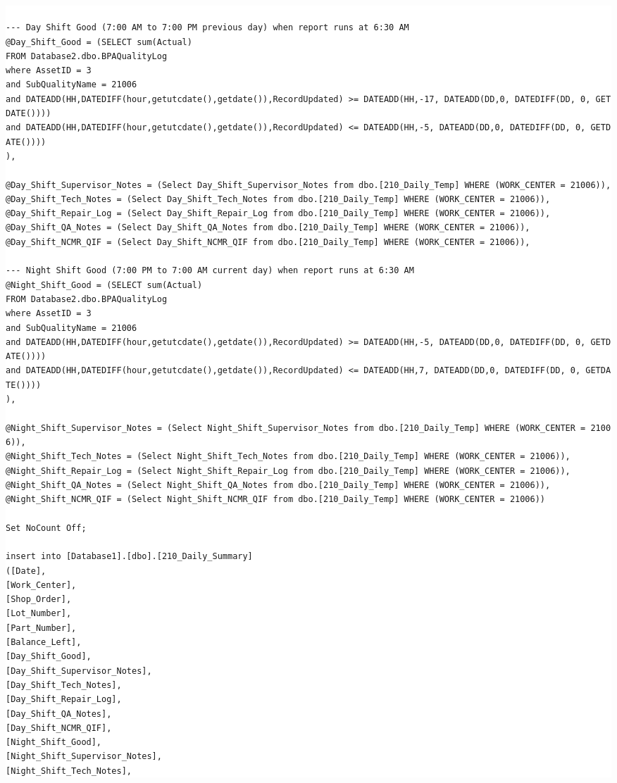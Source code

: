 ```

--- Day Shift Good (7:00 AM to 7:00 PM previous day) when report runs at 6:30 AM
@Day_Shift_Good = (SELECT sum(Actual)
FROM Database2.dbo.BPAQualityLog
where AssetID = 3 
and SubQualityName = 21006
and DATEADD(HH,DATEDIFF(hour,getutcdate(),getdate()),RecordUpdated) >= DATEADD(HH,-17, DATEADD(DD,0, DATEDIFF(DD, 0, GETDATE())))
and DATEADD(HH,DATEDIFF(hour,getutcdate(),getdate()),RecordUpdated) <= DATEADD(HH,-5, DATEADD(DD,0, DATEDIFF(DD, 0, GETDATE())))
),

@Day_Shift_Supervisor_Notes = (Select Day_Shift_Supervisor_Notes from dbo.[210_Daily_Temp] WHERE (WORK_CENTER = 21006)),
@Day_Shift_Tech_Notes = (Select Day_Shift_Tech_Notes from dbo.[210_Daily_Temp] WHERE (WORK_CENTER = 21006)),
@Day_Shift_Repair_Log = (Select Day_Shift_Repair_Log from dbo.[210_Daily_Temp] WHERE (WORK_CENTER = 21006)),
@Day_Shift_QA_Notes = (Select Day_Shift_QA_Notes from dbo.[210_Daily_Temp] WHERE (WORK_CENTER = 21006)),
@Day_Shift_NCMR_QIF = (Select Day_Shift_NCMR_QIF from dbo.[210_Daily_Temp] WHERE (WORK_CENTER = 21006)),

--- Night Shift Good (7:00 PM to 7:00 AM current day) when report runs at 6:30 AM
@Night_Shift_Good = (SELECT sum(Actual)
FROM Database2.dbo.BPAQualityLog
where AssetID = 3 
and SubQualityName = 21006
and DATEADD(HH,DATEDIFF(hour,getutcdate(),getdate()),RecordUpdated) >= DATEADD(HH,-5, DATEADD(DD,0, DATEDIFF(DD, 0, GETDATE())))
and DATEADD(HH,DATEDIFF(hour,getutcdate(),getdate()),RecordUpdated) <= DATEADD(HH,7, DATEADD(DD,0, DATEDIFF(DD, 0, GETDATE())))
),

@Night_Shift_Supervisor_Notes = (Select Night_Shift_Supervisor_Notes from dbo.[210_Daily_Temp] WHERE (WORK_CENTER = 21006)),
@Night_Shift_Tech_Notes = (Select Night_Shift_Tech_Notes from dbo.[210_Daily_Temp] WHERE (WORK_CENTER = 21006)),
@Night_Shift_Repair_Log = (Select Night_Shift_Repair_Log from dbo.[210_Daily_Temp] WHERE (WORK_CENTER = 21006)),
@Night_Shift_QA_Notes = (Select Night_Shift_QA_Notes from dbo.[210_Daily_Temp] WHERE (WORK_CENTER = 21006)),
@Night_Shift_NCMR_QIF = (Select Night_Shift_NCMR_QIF from dbo.[210_Daily_Temp] WHERE (WORK_CENTER = 21006))

Set NoCount Off;

insert into [Database1].[dbo].[210_Daily_Summary]
([Date], 
[Work_Center], 
[Shop_Order], 
[Lot_Number], 
[Part_Number], 
[Balance_Left],
[Day_Shift_Good],
[Day_Shift_Supervisor_Notes],
[Day_Shift_Tech_Notes],
[Day_Shift_Repair_Log],
[Day_Shift_QA_Notes],
[Day_Shift_NCMR_QIF],
[Night_Shift_Good],
[Night_Shift_Supervisor_Notes],
[Night_Shift_Tech_Notes],
```